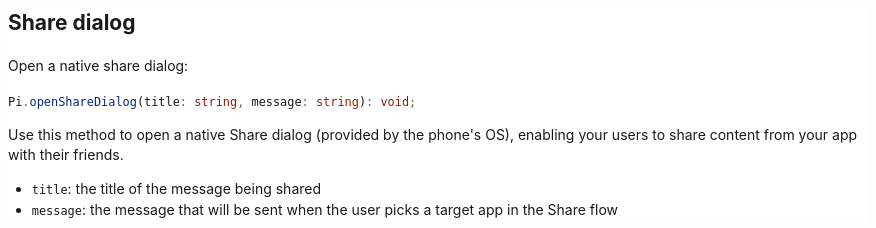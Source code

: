 
## Share dialog

Open a native share dialog:

```typescript
Pi.openShareDialog(title: string, message: string): void;
```

Use this method to open a native Share dialog (provided by the phone's OS), enabling your users to share
content from your app with their friends.

* `title`: the title of the message being shared
* `message`: the message that will be sent when the user picks a target app in the Share flow
